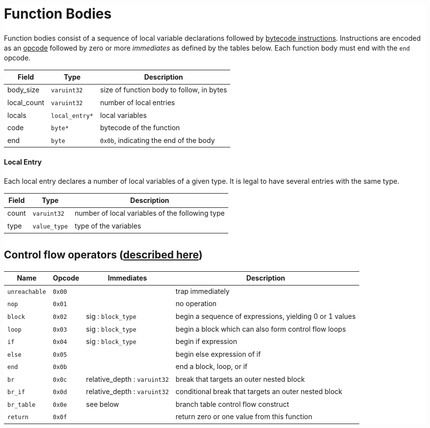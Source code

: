 
# Function Bodies

Function bodies consist of a sequence of local variable declarations followed by 
[bytecode instructions](Semantics.md). Instructions are encoded as an
[opcode](#instruction-opcodes) followed by zero or more *immediates* as defined
by the tables below. Each function body must end with the `end` opcode.

| Field | Type | Description |
| ----- | ---- | ----------- |
| body_size | `varuint32` | size of function body to follow, in bytes |
| local_count | `varuint32` | number of local entries |
| locals | `local_entry*` | local variables |
| code | `byte*` | bytecode of the function |
| end | `byte` | `0x0b`, indicating the end of the body |

#### Local Entry

Each local entry declares a number of local variables of a given type.
It is legal to have several entries with the same type.

| Field | Type | Description |
| ----- | ---- | ----------- |
| count | `varuint32` | number of local variables of the following type |
| type | `value_type` | type of the variables |


## Control flow operators ([described here](Semantics.md#control-flow-structures))

| Name | Opcode | Immediates | Description |
| ---- | ---- | ---- | ---- |
| `unreachable` | `0x00` | | trap immediately |
| `nop` | `0x01` | | no operation |
| `block` | `0x02` | sig : `block_type` | begin a sequence of expressions, yielding 0 or 1 values |
| `loop` | `0x03` |  sig : `block_type` | begin a block which can also form control flow loops |
| `if` | `0x04` | sig : `block_type` | begin if expression |
| `else` | `0x05` | | begin else expression of if |
| `end` | `0x0b` | | end a block, loop, or if |
| `br` | `0x0c` | relative_depth : `varuint32` | break that targets an outer nested block |
| `br_if` | `0x0d` | relative_depth : `varuint32` | conditional break that targets an outer nested block |
| `br_table` | `0x0e` | see below | branch table control flow construct |
| `return` | `0x0f` | | return zero or one value from this function |
